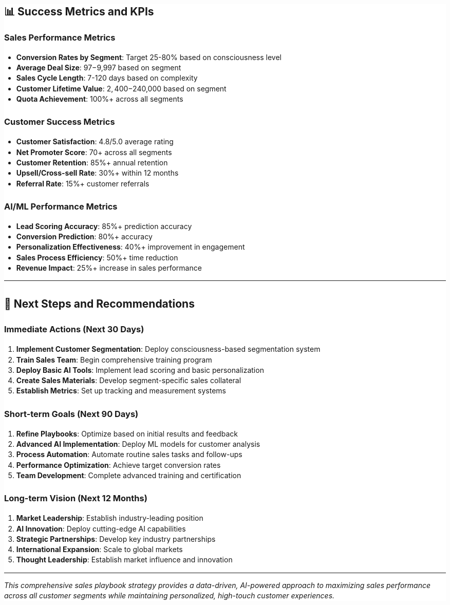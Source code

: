 
## 📊 Success Metrics and KPIs

### Sales Performance Metrics
- **Conversion Rates by Segment**: Target 25-80% based on consciousness level
- **Average Deal Size**: $97-$9,997 based on segment
- **Sales Cycle Length**: 7-120 days based on complexity
- **Customer Lifetime Value**: $2,400-$240,000 based on segment
- **Quota Achievement**: 100%+ across all segments

### Customer Success Metrics
- **Customer Satisfaction**: 4.8/5.0 average rating
- **Net Promoter Score**: 70+ across all segments
- **Customer Retention**: 85%+ annual retention
- **Upsell/Cross-sell Rate**: 30%+ within 12 months
- **Referral Rate**: 15%+ customer referrals

### AI/ML Performance Metrics
- **Lead Scoring Accuracy**: 85%+ prediction accuracy
- **Conversion Prediction**: 80%+ accuracy
- **Personalization Effectiveness**: 40%+ improvement in engagement
- **Sales Process Efficiency**: 50%+ time reduction
- **Revenue Impact**: 25%+ increase in sales performance

---

## 🚀 Next Steps and Recommendations

### Immediate Actions (Next 30 Days)
1. **Implement Customer Segmentation**: Deploy consciousness-based segmentation system
2. **Train Sales Team**: Begin comprehensive training program
3. **Deploy Basic AI Tools**: Implement lead scoring and basic personalization
4. **Create Sales Materials**: Develop segment-specific sales collateral
5. **Establish Metrics**: Set up tracking and measurement systems

### Short-term Goals (Next 90 Days)
1. **Refine Playbooks**: Optimize based on initial results and feedback
2. **Advanced AI Implementation**: Deploy ML models for customer analysis
3. **Process Automation**: Automate routine sales tasks and follow-ups
4. **Performance Optimization**: Achieve target conversion rates
5. **Team Development**: Complete advanced training and certification

### Long-term Vision (Next 12 Months)
1. **Market Leadership**: Establish industry-leading position
2. **AI Innovation**: Deploy cutting-edge AI capabilities
3. **Strategic Partnerships**: Develop key industry partnerships
4. **International Expansion**: Scale to global markets
5. **Thought Leadership**: Establish market influence and innovation

---

*This comprehensive sales playbook strategy provides a data-driven, AI-powered approach to maximizing sales performance across all customer segments while maintaining personalized, high-touch customer experiences.*

